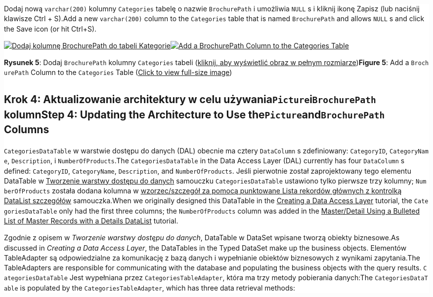 <span data-ttu-id="65c2c-185">Dodaj nową `varchar(200)` kolumny `Categories` tabelę o nazwie `BrochurePath` i umożliwia `NULL` s i kliknij ikonę Zapisz (lub naciśnij klawisze Ctrl + S).</span><span class="sxs-lookup"><span data-stu-id="65c2c-185">Add a new `varchar(200)` column to the `Categories` table that is named `BrochurePath` and allows `NULL` s and click the Save icon (or hit Ctrl+S).</span></span>


<span data-ttu-id="65c2c-186">[![Dodaj kolumnę BrochurePath do tabeli Kategorie](uploading-files-cs/_static/image5.gif)](uploading-files-cs/_static/image5.png)</span><span class="sxs-lookup"><span data-stu-id="65c2c-186">[![Add a BrochurePath Column to the Categories Table](uploading-files-cs/_static/image5.gif)](uploading-files-cs/_static/image5.png)</span></span>

<span data-ttu-id="65c2c-187">**Rysunek 5**: Dodaj `BrochurePath` kolumny `Categories` tabeli ([kliknij, aby wyświetlić obraz w pełnym rozmiarze](uploading-files-cs/_static/image6.png))</span><span class="sxs-lookup"><span data-stu-id="65c2c-187">**Figure 5**: Add a `BrochurePath` Column to the `Categories` Table ([Click to view full-size image](uploading-files-cs/_static/image6.png))</span></span>


## <a name="step-4-updating-the-architecture-to-use-thepictureandbrochurepathcolumns"></a><span data-ttu-id="65c2c-188">Krok 4: Aktualizowanie architektury w celu używania`Picture`i`BrochurePath`kolumn</span><span class="sxs-lookup"><span data-stu-id="65c2c-188">Step 4: Updating the Architecture to Use the`Picture`and`BrochurePath`Columns</span></span>

<span data-ttu-id="65c2c-189">`CategoriesDataTable` w warstwie dostępu do danych (DAL) obecnie ma cztery `DataColumn` s zdefiniowany: `CategoryID`, `CategoryName`, `Description`, i `NumberOfProducts`.</span><span class="sxs-lookup"><span data-stu-id="65c2c-189">The `CategoriesDataTable` in the Data Access Layer (DAL) currently has four `DataColumn` s defined: `CategoryID`, `CategoryName`, `Description`, and `NumberOfProducts`.</span></span> <span data-ttu-id="65c2c-190">Jeśli pierwotnie został zaprojektowany tego elementu DataTable w [Tworzenie warstwy dostępu do danych](../introduction/creating-a-data-access-layer-cs.md) samouczku `CategoriesDataTable` ustawiono tylko pierwsze trzy kolumny; `NumberOfProducts` została dodana kolumna w [wzorzec/szczegół za pomocą punktowane Lista rekordów głównych z kontrolką DataList szczegółów](../filtering-scenarios-with-the-datalist-and-repeater/master-detail-using-a-bulleted-list-of-master-records-with-a-details-datalist-cs.md) samouczka.</span><span class="sxs-lookup"><span data-stu-id="65c2c-190">When we originally designed this DataTable in the [Creating a Data Access Layer](../introduction/creating-a-data-access-layer-cs.md) tutorial, the `CategoriesDataTable` only had the first three columns; the `NumberOfProducts` column was added in the [Master/Detail Using a Bulleted List of Master Records with a Details DataList](../filtering-scenarios-with-the-datalist-and-repeater/master-detail-using-a-bulleted-list-of-master-records-with-a-details-datalist-cs.md) tutorial.</span></span>

<span data-ttu-id="65c2c-191">Zgodnie z opisem w *Tworzenie warstwy dostępu do danych*, DataTable w DataSet wpisane tworzą obiekty biznesowe.</span><span class="sxs-lookup"><span data-stu-id="65c2c-191">As discussed in *Creating a Data Access Layer*, the DataTables in the Typed DataSet make up the business objects.</span></span> <span data-ttu-id="65c2c-192">Elementów TableAdapter są odpowiedzialne za komunikację z bazą danych i wypełnianie obiektów biznesowych z wynikami zapytania.</span><span class="sxs-lookup"><span data-stu-id="65c2c-192">The TableAdapters are responsible for communicating with the database and populating the business objects with the query results.</span></span> <span data-ttu-id="65c2c-193">`CategoriesDataTable` Jest wypełniana przez `CategoriesTableAdapter`, która ma trzy metody pobierania danych:</span><span class="sxs-lookup"><span data-stu-id="65c2c-193">The `CategoriesDataTable` is populated by the `CategoriesTableAdapter`, which has three data retrieval methods:</span></span>
